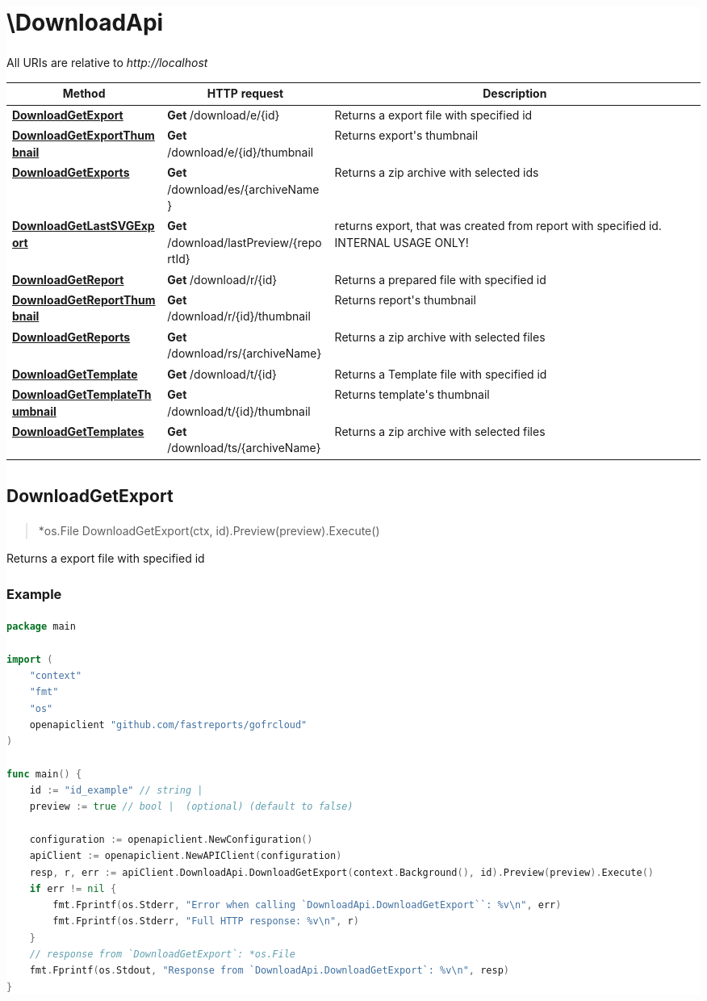 # \DownloadApi

All URIs are relative to *http://localhost*

Method | HTTP request | Description
------------- | ------------- | -------------
[**DownloadGetExport**](DownloadApi.md#DownloadGetExport) | **Get** /download/e/{id} | Returns a export file with specified id
[**DownloadGetExportThumbnail**](DownloadApi.md#DownloadGetExportThumbnail) | **Get** /download/e/{id}/thumbnail | Returns export&#39;s thumbnail
[**DownloadGetExports**](DownloadApi.md#DownloadGetExports) | **Get** /download/es/{archiveName} | Returns a zip archive with selected ids
[**DownloadGetLastSVGExport**](DownloadApi.md#DownloadGetLastSVGExport) | **Get** /download/lastPreview/{reportId} | returns export, that was created from report with specified id.  INTERNAL USAGE ONLY!
[**DownloadGetReport**](DownloadApi.md#DownloadGetReport) | **Get** /download/r/{id} | Returns a prepared file with specified id
[**DownloadGetReportThumbnail**](DownloadApi.md#DownloadGetReportThumbnail) | **Get** /download/r/{id}/thumbnail | Returns report&#39;s thumbnail
[**DownloadGetReports**](DownloadApi.md#DownloadGetReports) | **Get** /download/rs/{archiveName} | Returns a zip archive with selected files
[**DownloadGetTemplate**](DownloadApi.md#DownloadGetTemplate) | **Get** /download/t/{id} | Returns a Template file with specified id
[**DownloadGetTemplateThumbnail**](DownloadApi.md#DownloadGetTemplateThumbnail) | **Get** /download/t/{id}/thumbnail | Returns template&#39;s thumbnail
[**DownloadGetTemplates**](DownloadApi.md#DownloadGetTemplates) | **Get** /download/ts/{archiveName} | Returns a zip archive with selected files



## DownloadGetExport

> *os.File DownloadGetExport(ctx, id).Preview(preview).Execute()

Returns a export file with specified id

### Example

```go
package main

import (
    "context"
    "fmt"
    "os"
    openapiclient "github.com/fastreports/gofrcloud"
)

func main() {
    id := "id_example" // string | 
    preview := true // bool |  (optional) (default to false)

    configuration := openapiclient.NewConfiguration()
    apiClient := openapiclient.NewAPIClient(configuration)
    resp, r, err := apiClient.DownloadApi.DownloadGetExport(context.Background(), id).Preview(preview).Execute()
    if err != nil {
        fmt.Fprintf(os.Stderr, "Error when calling `DownloadApi.DownloadGetExport``: %v\n", err)
        fmt.Fprintf(os.Stderr, "Full HTTP response: %v\n", r)
    }
    // response from `DownloadGetExport`: *os.File
    fmt.Fprintf(os.Stdout, "Response from `DownloadApi.DownloadGetExport`: %v\n", resp)
}
```
